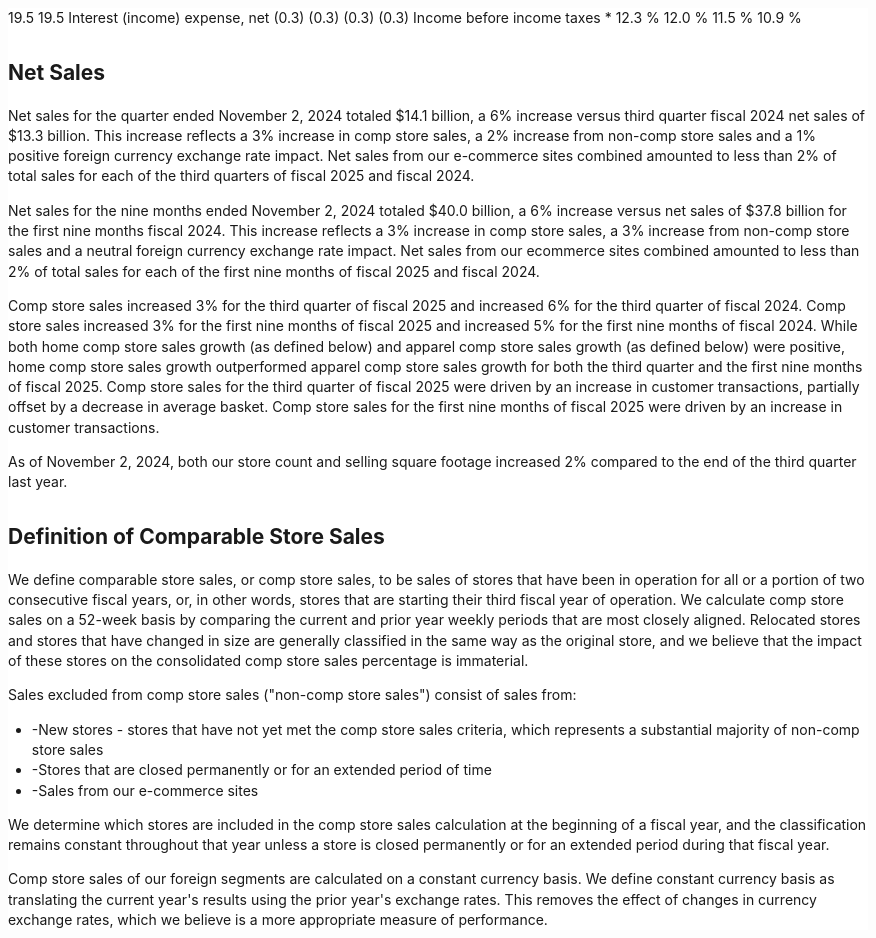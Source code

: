 <td>19.5</td>
<td>19.5</td>
</tr>
<tr>
<td>Interest (income) expense, net</td>
<td>(0.3)</td>
<td>(0.3)</td>
<td>(0.3)</td>
<td>(0.3)</td>
</tr>
<tr>
<td>Income before income taxes *</td>
<td>12.3 %</td>
<td>12.0  %</td>
<td>11.5 %</td>
<td>10.9  %</td>
</tr>
</tbody>
</table>
<h2>Net Sales</h2>
<p>Net sales for the quarter ended November 2, 2024 totaled $14.1 billion, a 6% increase versus third quarter fiscal 2024 net sales of $13.3 billion. This increase reflects a 3% increase in comp store sales, a 2% increase from non-comp store sales and a 1% positive foreign currency exchange rate impact. Net sales from our e-commerce sites combined amounted to less than 2% of total sales for each of the third quarters of fiscal 2025 and fiscal 2024.</p>
<p>Net sales for the nine months ended November 2, 2024 totaled $40.0 billion, a 6% increase versus net sales of $37.8 billion for the first nine months fiscal 2024. This increase reflects a 3% increase in comp store sales, a 3% increase from non-comp store sales and a neutral foreign currency exchange rate impact. Net sales from our ecommerce sites combined amounted to less than 2% of total sales for each of the first nine months of fiscal 2025 and fiscal 2024.</p>
<p>Comp store sales increased 3% for the third quarter of fiscal 2025 and increased 6% for the third quarter of fiscal 2024. Comp store sales increased 3% for the first nine months of fiscal 2025 and increased 5% for the first nine months of fiscal 2024. While both home comp store sales growth (as defined below) and apparel comp store sales growth (as defined below) were positive, home comp store sales growth outperformed apparel comp store sales growth for both the third quarter and the first nine months of fiscal 2025. Comp store sales for the third quarter of fiscal 2025 were driven by an increase in customer transactions, partially offset by a decrease in average basket. Comp store sales for the first nine months of fiscal 2025 were driven by an increase in customer transactions.</p>
<p>As of November 2, 2024, both our store count and selling square footage increased 2% compared to the end of the third quarter last year.</p>
<h2>Definition of Comparable Store Sales</h2>
<p>We define comparable store sales, or comp store sales, to be sales of stores that have been in operation for all or a portion of two consecutive fiscal years, or, in other words, stores that are starting their third fiscal year of operation. We calculate comp store sales on a 52-week basis by comparing the current and prior year weekly periods that are most closely aligned. Relocated stores and stores that have changed in size are generally classified in the same way as the original store, and we believe that the impact of these stores on the consolidated comp store sales percentage is immaterial.</p>
<p>Sales excluded from comp store sales ("non-comp store sales") consist of sales from:</p>
<ul>
<li>-New stores - stores that have not yet met the comp store sales criteria, which represents a substantial majority of non-comp store sales</li>
<li>-Stores that are closed permanently or for an extended period of time</li>
<li>-Sales from our e-commerce sites</li>
</ul>
<p>We determine which stores are included in the comp store sales calculation at the beginning of a fiscal year, and the classification remains constant throughout that year unless a store is closed permanently or for an extended period during that fiscal year.</p>
<p>Comp store sales of our foreign segments are calculated on a constant currency basis. We define constant currency basis as translating the current year's results using the prior year's exchange rates. This removes the effect of changes in currency exchange rates, which we believe is a more appropriate measure of performance.</p>